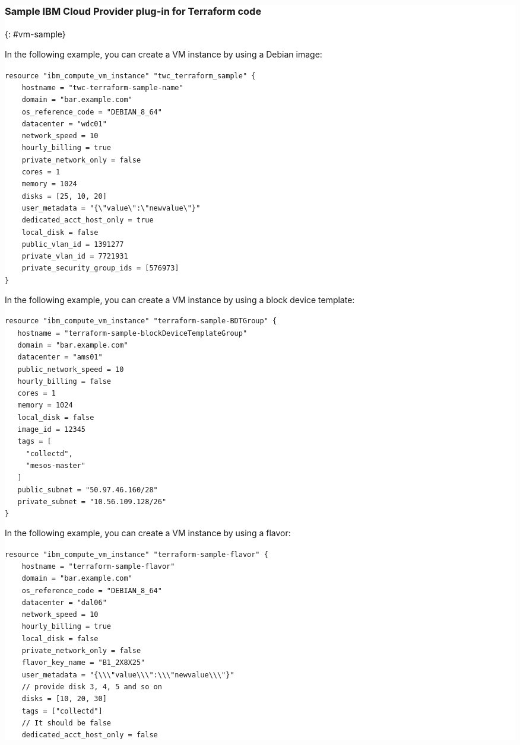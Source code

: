 ### Sample IBM Cloud Provider plug-in for Terraform code
{: #vm-sample}

In the following example, you can create a VM instance by using a Debian image:

```
resource "ibm_compute_vm_instance" "twc_terraform_sample" {
    hostname = "twc-terraform-sample-name"
    domain = "bar.example.com"
    os_reference_code = "DEBIAN_8_64"
    datacenter = "wdc01"
    network_speed = 10
    hourly_billing = true
    private_network_only = false
    cores = 1
    memory = 1024
    disks = [25, 10, 20]
    user_metadata = "{\"value\":\"newvalue\"}"
    dedicated_acct_host_only = true
    local_disk = false
    public_vlan_id = 1391277
    private_vlan_id = 7721931
    private_security_group_ids = [576973]
}
```

In the following example, you can create a VM instance by using a block device template:

```
resource "ibm_compute_vm_instance" "terraform-sample-BDTGroup" {
   hostname = "terraform-sample-blockDeviceTemplateGroup"
   domain = "bar.example.com"
   datacenter = "ams01"
   public_network_speed = 10
   hourly_billing = false
   cores = 1
   memory = 1024
   local_disk = false
   image_id = 12345
   tags = [
     "collectd",
     "mesos-master"
   ]
   public_subnet = "50.97.46.160/28"
   private_subnet = "10.56.109.128/26"
}
```

In the following example, you can create a VM instance by using a flavor:

```
resource "ibm_compute_vm_instance" "terraform-sample-flavor" {
    hostname = "terraform-sample-flavor"
    domain = "bar.example.com"
    os_reference_code = "DEBIAN_8_64"
    datacenter = "dal06"
    network_speed = 10
    hourly_billing = true
    local_disk = false
    private_network_only = false
    flavor_key_name = "B1_2X8X25"
    user_metadata = "{\\\"value\\\":\\\"newvalue\\\"}"
    // provide disk 3, 4, 5 and so on
    disks = [10, 20, 30]
    tags = ["collectd"]
    // It should be false
    dedicated_acct_host_only = false
```